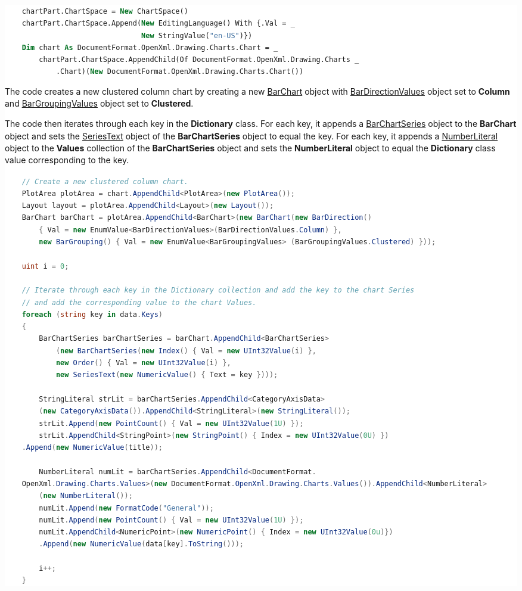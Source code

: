 ```vb
    chartPart.ChartSpace = New ChartSpace()
    chartPart.ChartSpace.Append(New EditingLanguage() With {.Val = _
                                New StringValue("en-US")})
    Dim chart As DocumentFormat.OpenXml.Drawing.Charts.Chart = _
        chartPart.ChartSpace.AppendChild(Of DocumentFormat.OpenXml.Drawing.Charts _
            .Chart)(New DocumentFormat.OpenXml.Drawing.Charts.Chart())
```

The code creates a new clustered column chart by creating a new [BarChart](https://msdn.microsoft.com/library/office/documentformat.openxml.drawing.charts.barchart.aspx) object with [BarDirectionValues](https://msdn.microsoft.com/library/office/documentformat.openxml.drawing.charts.bardirectionvalues.aspx) object set to **Column** and [BarGroupingValues](https://msdn.microsoft.com/library/office/documentformat.openxml.drawing.charts.bargroupingvalues.aspx) object set to **Clustered**.

The code then iterates through each key in the **Dictionary** class. For each key, it appends a
[BarChartSeries](https://msdn.microsoft.com/library/office/documentformat.openxml.drawing.charts.barchartseries.aspx) object to the **BarChart** object and sets the [SeriesText](https://msdn.microsoft.com/library/office/documentformat.openxml.drawing.charts.seriestext.aspx) object of the **BarChartSeries** object to equal the key. For each key, it appends a [NumberLiteral](https://msdn.microsoft.com/library/office/documentformat.openxml.drawing.charts.numberliteral.aspx) object to the **Values** collection of the **BarChartSeries** object and sets the **NumberLiteral** object to equal the **Dictionary** class value corresponding to the key.

```csharp
    // Create a new clustered column chart.
    PlotArea plotArea = chart.AppendChild<PlotArea>(new PlotArea());
    Layout layout = plotArea.AppendChild<Layout>(new Layout());
    BarChart barChart = plotArea.AppendChild<BarChart>(new BarChart(new BarDirection() 
        { Val = new EnumValue<BarDirectionValues>(BarDirectionValues.Column) },
        new BarGrouping() { Val = new EnumValue<BarGroupingValues> (BarGroupingValues.Clustered) }));

    uint i = 0;

    // Iterate through each key in the Dictionary collection and add the key to the chart Series
    // and add the corresponding value to the chart Values.
    foreach (string key in data.Keys)
    {
        BarChartSeries barChartSeries = barChart.AppendChild<BarChartSeries>
            (new BarChartSeries(new Index() { Val = new UInt32Value(i) },
            new Order() { Val = new UInt32Value(i) },
            new SeriesText(new NumericValue() { Text = key })));

        StringLiteral strLit = barChartSeries.AppendChild<CategoryAxisData>
        (new CategoryAxisData()).AppendChild<StringLiteral>(new StringLiteral());
        strLit.Append(new PointCount() { Val = new UInt32Value(1U) });
        strLit.AppendChild<StringPoint>(new StringPoint() { Index = new UInt32Value(0U) })
    .Append(new NumericValue(title));

        NumberLiteral numLit = barChartSeries.AppendChild<DocumentFormat.
    OpenXml.Drawing.Charts.Values>(new DocumentFormat.OpenXml.Drawing.Charts.Values()).AppendChild<NumberLiteral>
        (new NumberLiteral());
        numLit.Append(new FormatCode("General"));
        numLit.Append(new PointCount() { Val = new UInt32Value(1U) });
        numLit.AppendChild<NumericPoint>(new NumericPoint() { Index = new UInt32Value(0u)})
        .Append(new NumericValue(data[key].ToString()));

        i++;
    }
```
